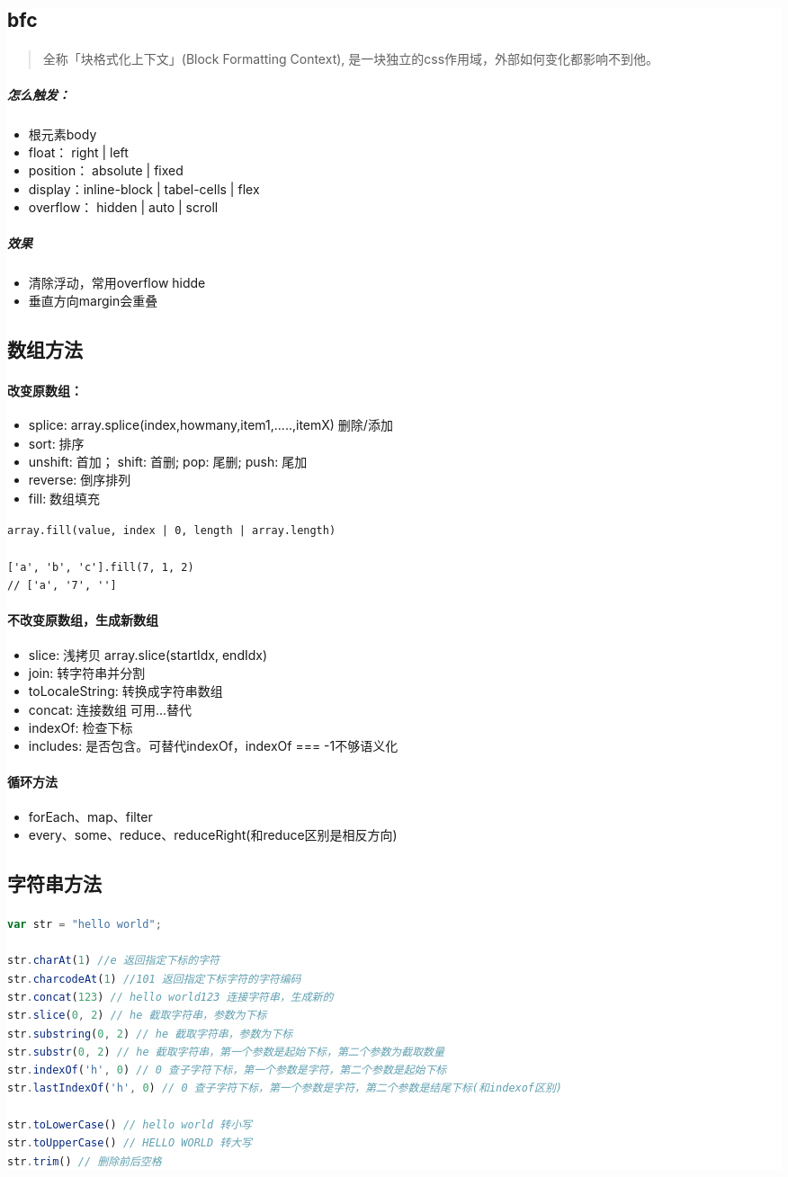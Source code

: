 ## bfc

> 全称「块格式化上下文」(Block Formatting Context), 是一块独立的css作用域，外部如何变化都影响不到他。  

##### 怎么触发：  
  
 - 根元素body  
 - float： right | left
 - position： absolute | fixed
 - display：inline-block | tabel-cells | flex
 - overflow： hidden | auto | scroll
 
##### 效果
 - 清除浮动，常用overflow hidde
 - 垂直方向margin会重叠

## 数组方法
#### 改变原数组：  

 - splice: array.splice(index,howmany,item1,.....,itemX) 删除/添加
 - sort: 排序
 - unshift: 首加； shift: 首删;  pop: 尾删; push: 尾加
 - reverse: 倒序排列
 - fill: 数组填充 
 
 ```
 array.fill(value, index | 0, length | array.length)
  
 ['a', 'b', 'c'].fill(7, 1, 2) 
 // ['a', '7', '']
 ```  
 
#### 不改变原数组，生成新数组
 
 - slice: 浅拷贝 array.slice(startIdx, endIdx)
 - join: 转字符串并分割
 - toLocaleString: 转换成字符串数组
 - concat: 连接数组 可用...替代
 - indexOf: 检查下标
 - includes: 是否包含。可替代indexOf，indexOf === -1不够语义化

#### 循环方法
  - forEach、map、filter
  - every、some、reduce、reduceRight(和reduce区别是相反方向)
   
   
   
## 字符串方法


```javascript
var str = "hello world";

str.charAt(1) //e 返回指定下标的字符
str.charcodeAt(1) //101 返回指定下标字符的字符编码
str.concat(123) // hello world123 连接字符串，生成新的
str.slice(0, 2) // he 截取字符串，参数为下标
str.substring(0, 2) // he 截取字符串，参数为下标
str.substr(0, 2) // he 截取字符串，第一个参数是起始下标，第二个参数为截取数量
str.indexOf('h', 0) // 0 查子字符下标，第一个参数是字符，第二个参数是起始下标
str.lastIndexOf('h', 0) // 0 查子字符下标，第一个参数是字符，第二个参数是结尾下标(和indexof区别)

str.toLowerCase() // hello world 转小写
str.toUpperCase() // HELLO WORLD 转大写
str.trim() // 删除前后空格

```